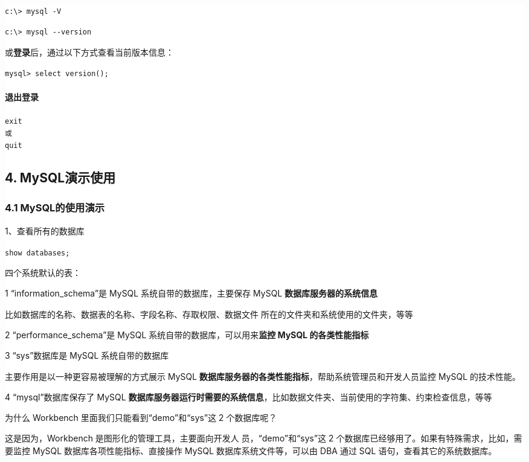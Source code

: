 ```
c:\> mysql -V
```

```
c:\> mysql --version
```



或**登录**后，通过以下方式查看当前版本信息：

```
mysql> select version();
```



#### 退出登录

```
exit
或
quit
```



## 4. MySQL演示使用



### 4.1 MySQL的使用演示

1、查看所有的数据库

```mysql
show databases;
```

四个系统默认的表：

1 “information_schema”是 MySQL 系统自带的数据库，主要保存 MySQL **数据库服务器的系统信息**

比如数据库的名称、数据表的名称、字段名称、存取权限、数据文件 所在的文件夹和系统使用的文件夹，等等



2 “performance_schema”是 MySQL 系统自带的数据库，可以用来**监控 MySQL 的各类性能指标**



3 “sys”数据库是 MySQL 系统自带的数据库

主要作用是以一种更容易被理解的方式展示 MySQL **数据库服务器的各类性能指标**，帮助系统管理员和开发人员监控 MySQL 的技术性能。



4 “mysql”数据库保存了 MySQL **数据库服务器运行时需要的系统信息**，比如数据文件夹、当前使用的字符集、约束检查信息，等等



为什么 Workbench 里面我们只能看到“demo”和“sys”这 2 个数据库呢？ 

这是因为，Workbench 是图形化的管理工具，主要面向开发人 员，“demo”和“sys”这 2 个数据库已经够用了。如果有特殊需求，比如，需要监控 MySQL 数据库各项性能指标、直接操作 MySQL 数据库系统文件等，可以由 DBA 通过 SQL 语句，查看其它的系统数据库。
